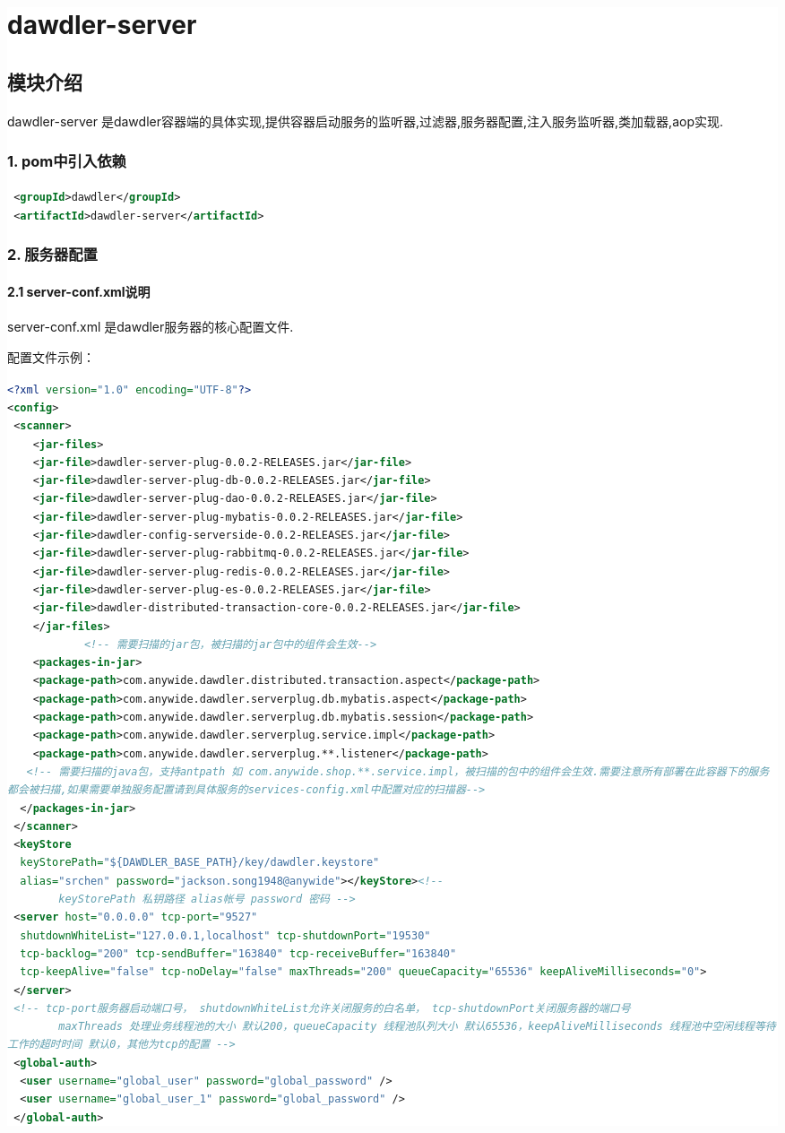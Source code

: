 # dawdler-server

## 模块介绍

dawdler-server 是dawdler容器端的具体实现,提供容器启动服务的监听器,过滤器,服务器配置,注入服务监听器,类加载器,aop实现.

### 1. pom中引入依赖

```xml
 <groupId>dawdler</groupId>
 <artifactId>dawdler-server</artifactId>
```

### 2. 服务器配置

#### 2.1 server-conf.xml说明

server-conf.xml 是dawdler服务器的核心配置文件.

配置文件示例：

```xml
<?xml version="1.0" encoding="UTF-8"?>
<config>
 <scanner>
	<jar-files>
    <jar-file>dawdler-server-plug-0.0.2-RELEASES.jar</jar-file>
    <jar-file>dawdler-server-plug-db-0.0.2-RELEASES.jar</jar-file>
    <jar-file>dawdler-server-plug-dao-0.0.2-RELEASES.jar</jar-file>
    <jar-file>dawdler-server-plug-mybatis-0.0.2-RELEASES.jar</jar-file>
    <jar-file>dawdler-config-serverside-0.0.2-RELEASES.jar</jar-file>
    <jar-file>dawdler-server-plug-rabbitmq-0.0.2-RELEASES.jar</jar-file>
    <jar-file>dawdler-server-plug-redis-0.0.2-RELEASES.jar</jar-file>
    <jar-file>dawdler-server-plug-es-0.0.2-RELEASES.jar</jar-file>
    <jar-file>dawdler-distributed-transaction-core-0.0.2-RELEASES.jar</jar-file>
	</jar-files>
			<!-- 需要扫描的jar包，被扫描的jar包中的组件会生效-->
	<packages-in-jar>
    <package-path>com.anywide.dawdler.distributed.transaction.aspect</package-path>
    <package-path>com.anywide.dawdler.serverplug.db.mybatis.aspect</package-path>
    <package-path>com.anywide.dawdler.serverplug.db.mybatis.session</package-path>
    <package-path>com.anywide.dawdler.serverplug.service.impl</package-path>
    <package-path>com.anywide.dawdler.serverplug.**.listener</package-path>
   <!-- 需要扫描的java包，支持antpath 如 com.anywide.shop.**.service.impl，被扫描的包中的组件会生效.需要注意所有部署在此容器下的服务都会被扫描,如果需要单独服务配置请到具体服务的services-config.xml中配置对应的扫描器-->
  </packages-in-jar>
 </scanner>
 <keyStore
  keyStorePath="${DAWDLER_BASE_PATH}/key/dawdler.keystore"
  alias="srchen" password="jackson.song1948@anywide"></keyStore><!-- 
		keyStorePath 私钥路径 alias帐号 password 密码 -->
 <server host="0.0.0.0" tcp-port="9527"
  shutdownWhiteList="127.0.0.1,localhost" tcp-shutdownPort="19530"
  tcp-backlog="200" tcp-sendBuffer="163840" tcp-receiveBuffer="163840"
  tcp-keepAlive="false" tcp-noDelay="false" maxThreads="200" queueCapacity="65536" keepAliveMilliseconds="0">
 </server>
 <!-- tcp-port服务器启动端口号， shutdownWhiteList允许关闭服务的白名单， tcp-shutdownPort关闭服务器的端口号 
		maxThreads 处理业务线程池的大小 默认200，queueCapacity 线程池队列大小 默认65536，keepAliveMilliseconds 线程池中空闲线程等待工作的超时时间 默认0，其他为tcp的配置 -->
 <global-auth>
  <user username="global_user" password="global_password" />
  <user username="global_user_1" password="global_password" />
 </global-auth>
```